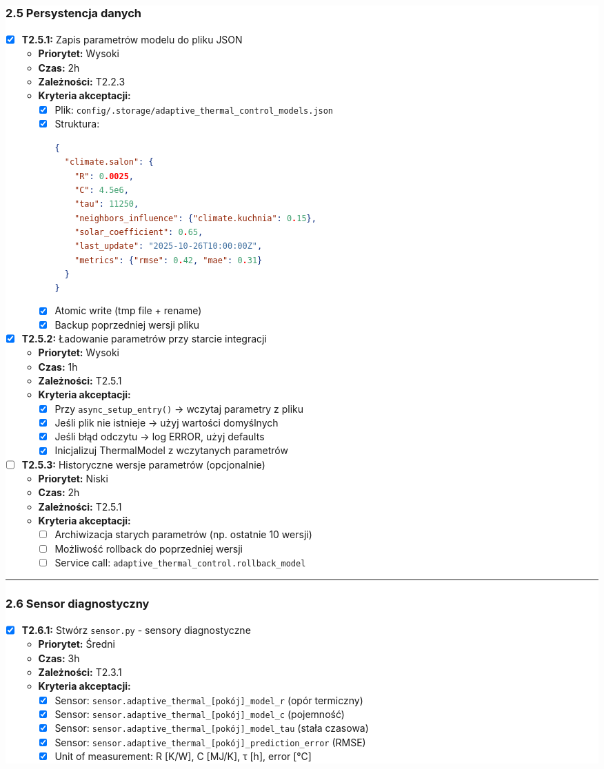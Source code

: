 
### 2.5 Persystencja danych

- [x] **T2.5.1:** Zapis parametrów modelu do pliku JSON
  - **Priorytet:** Wysoki
  - **Czas:** 2h
  - **Zależności:** T2.2.3
  - **Kryteria akceptacji:**
    - [x] Plik: `config/.storage/adaptive_thermal_control_models.json`
    - [x] Struktura:
      ```json
      {
        "climate.salon": {
          "R": 0.0025,
          "C": 4.5e6,
          "tau": 11250,
          "neighbors_influence": {"climate.kuchnia": 0.15},
          "solar_coefficient": 0.65,
          "last_update": "2025-10-26T10:00:00Z",
          "metrics": {"rmse": 0.42, "mae": 0.31}
        }
      }
      ```
    - [x] Atomic write (tmp file + rename)
    - [x] Backup poprzedniej wersji pliku

- [x] **T2.5.2:** Ładowanie parametrów przy starcie integracji
  - **Priorytet:** Wysoki
  - **Czas:** 1h
  - **Zależności:** T2.5.1
  - **Kryteria akceptacji:**
    - [x] Przy `async_setup_entry()` → wczytaj parametry z pliku
    - [x] Jeśli plik nie istnieje → użyj wartości domyślnych
    - [x] Jeśli błąd odczytu → log ERROR, użyj defaults
    - [x] Inicjalizuj ThermalModel z wczytanych parametrów

- [ ] **T2.5.3:** Historyczne wersje parametrów (opcjonalnie)
  - **Priorytet:** Niski
  - **Czas:** 2h
  - **Zależności:** T2.5.1
  - **Kryteria akceptacji:**
    - [ ] Archiwizacja starych parametrów (np. ostatnie 10 wersji)
    - [ ] Możliwość rollback do poprzedniej wersji
    - [ ] Service call: `adaptive_thermal_control.rollback_model`

---

### 2.6 Sensor diagnostyczny

- [x] **T2.6.1:** Stwórz `sensor.py` - sensory diagnostyczne
  - **Priorytet:** Średni
  - **Czas:** 3h
  - **Zależności:** T2.3.1
  - **Kryteria akceptacji:**
    - [x] Sensor: `sensor.adaptive_thermal_[pokój]_model_r` (opór termiczny)
    - [x] Sensor: `sensor.adaptive_thermal_[pokój]_model_c` (pojemność)
    - [x] Sensor: `sensor.adaptive_thermal_[pokój]_model_tau` (stała czasowa)
    - [x] Sensor: `sensor.adaptive_thermal_[pokój]_prediction_error` (RMSE)
    - [x] Unit of measurement: R [K/W], C [MJ/K], τ [h], error [°C]
